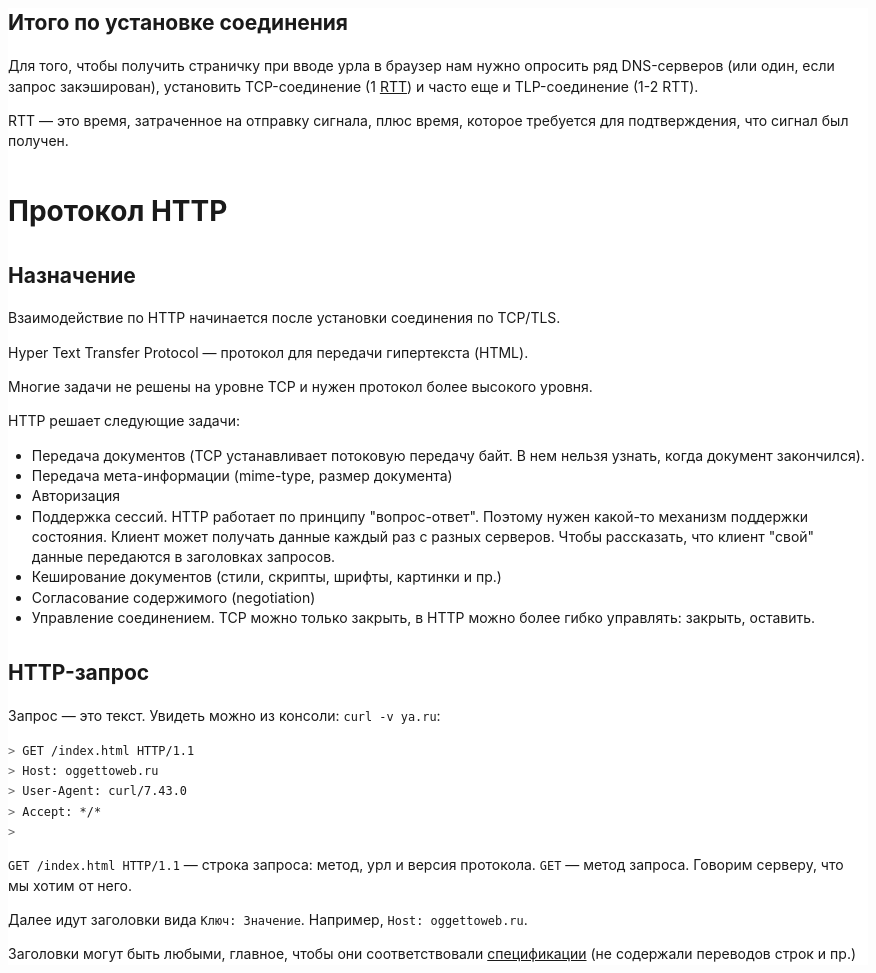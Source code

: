## Итого по установке соединения
Для того, чтобы получить страничку при вводе урла в браузер нам нужно опросить ряд DNS-серверов (или один, если запрос закэширован), установить TCP-соединение (1 [RTT](https://ru.wikipedia.org/wiki/%D0%9A%D1%80%D1%83%D0%B3%D0%BE%D0%B2%D0%B0%D1%8F_%D0%B7%D0%B0%D0%B4%D0%B5%D1%80%D0%B6%D0%BA%D0%B0)) и часто еще и TLP-соединение (1-2 RTT).

RTT — это время, затраченное на отправку сигнала, плюс время, которое требуется для подтверждения, что сигнал был получен.



# Протокол HTTP

## Назначение
Взаимодействие по HTTP начинается после установки соединения по TCP/TLS.

Hyper Text Transfer Protocol — протокол для передачи гипертекста (HTML).

Многие задачи не решены на уровне TCP и нужен протокол более высокого уровня.

HTTP решает следующие задачи:

* Передача документов (TCP устанавливает потоковую передачу байт. В нем нельзя узнать, когда документ закончился).
* Передача мета-информации (mime-type, размер документа)
* Авторизация
* Поддержка сессий. HTTP работает по принципу "вопрос-ответ". Поэтому нужен какой-то механизм поддержки состояния. Клиент может получать данные каждый раз с разных серверов. Чтобы рассказать, что клиент "свой" данные передаются в заголовках запросов.
* Кеширование документов (стили, скрипты, шрифты, картинки и пр.)
* Согласование содержимого (negotiation)
* Управление соединением. TCP можно только закрыть, в HTTP можно более гибко управлять: закрыть, оставить.

## HTTP-запрос
Запрос — это текст. Увидеть можно из консоли: `curl -v ya.ru`:

```bash
> GET /index.html HTTP/1.1
> Host: oggettoweb.ru
> User-Agent: curl/7.43.0
> Accept: */*
>
```

`GET /index.html HTTP/1.1` — строка запроса: метод, урл и версия протокола. `GET` — метод запроса. Говорим серверу, что мы хотим от него.

Далее идут заголовки вида `Ключ: Значение`. Например, `Host: oggettoweb.ru`.

Заголовки могут быть любыми, главное, чтобы они соответствовали [спецификации](https://www.w3.org/Protocols/rfc2616/rfc2616-sec14.html) (не содержали переводов строк и пр.)
